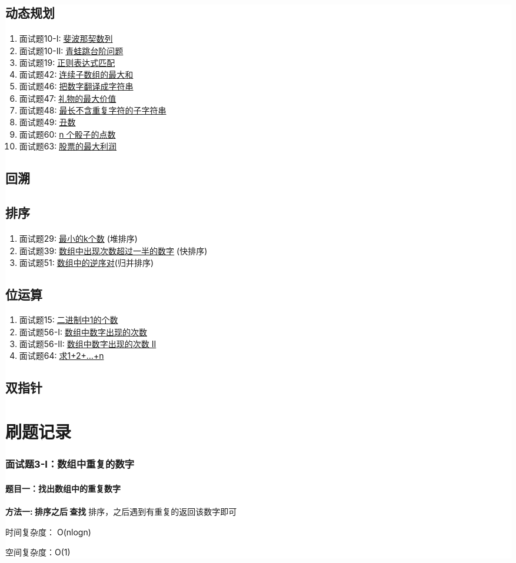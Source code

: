 ## 动态规划

1. 面试题10-I: [斐波那契数列](https://leetcode-cn.com/problems/fei-bo-na-qi-shu-lie-lcof/)
2. 面试题10-II: [青蛙跳台阶问题](https://leetcode-cn.com/problems/qing-wa-tiao-tai-jie-wen-ti-lcof/)
3. 面试题19: [正则表达式匹配](https://leetcode-cn.com/problems/zheng-ze-biao-da-shi-pi-pei-lcof/)
4. 面试题42: [连续子数组的最大和](https://leetcode-cn.com/problems/lian-xu-zi-shu-zu-de-zui-da-he-lcof/)
5. 面试题46: [把数字翻译成字符串](https://leetcode-cn.com/problems/ba-shu-zi-fan-yi-cheng-zi-fu-chuan-lcof) 
6. 面试题47: [ 礼物的最大价值](https://leetcode-cn.com/problems/li-wu-de-zui-da-jie-zhi-lcof) 
7. 面试题48: [最长不含重复字符的子字符串](https://leetcode-cn.com/problems/zui-chang-bu-han-zhong-fu-zi-fu-de-zi-zi-fu-chuan-lcof/)
8. 面试题49: [丑数](https://leetcode-cn.com/problems/chou-shu-lcof/)
9. 面试题60: [n 个骰子的点数](https://leetcode-cn.com/problems/nge-tou-zi-de-dian-shu-lcof/)
10. 面试题63: [股票的最大利润](https://leetcode-cn.com/problems/gu-piao-de-zui-da-li-run-lcof/)



## 回溯



## 排序

1. 面试题29: [最小的k个数](https://leetcode-cn.com/problems/zui-xiao-de-kge-shu-lcof)  (堆排序)
2. 面试题39: [ 数组中出现次数超过一半的数字](https://leetcode-cn.com/problems/shu-zu-zhong-chu-xian-ci-shu-chao-guo-yi-ban-de-shu-zi-lcof) (快排序)
3. 面试题51: [ 数组中的逆序对](https://leetcode-cn.com/problems/shu-zu-zhong-de-ni-xu-dui-lcof)(归并排序)

## 位运算

1. 面试题15: [ 二进制中1的个数](https://leetcode-cn.com/problems/er-jin-zhi-zhong-1de-ge-shu-lcof) 
2. 面试题56-I: [数组中数字出现的次数](https://leetcode-cn.com/problems/shu-zu-zhong-shu-zi-chu-xian-de-ci-shu-lcof) 
3. 面试题56-II: [数组中数字出现的次数 II](https://leetcode-cn.com/problems/shu-zu-zhong-shu-zi-chu-xian-de-ci-shu-ii-lcof) 
4. 面试题64: [ 求1+2+…+n](https://leetcode-cn.com/problems/qiu-12n-lcof) 

## 双指针

# 刷题记录

### 面试题3-I：数组中重复的数字

#### 题目一：找出数组中的重复数字

**方法一: 排序之后 查找**
排序，之后遇到有重复的返回该数字即可

时间复杂度： O(nlogn)

空间复杂度：O(1)

